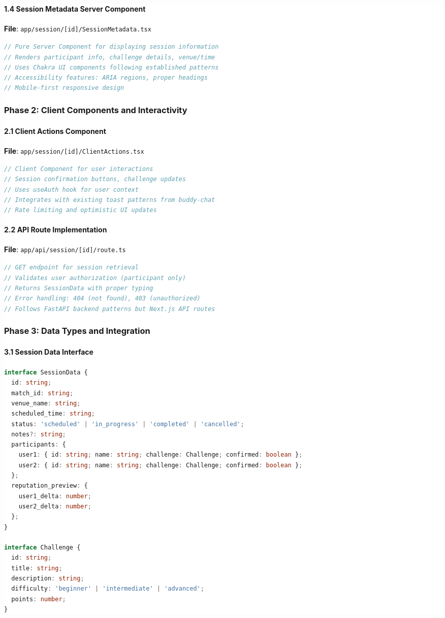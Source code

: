 #### 1.4 Session Metadata Server Component
**File**: `app/session/[id]/SessionMetadata.tsx`
```typescript
// Pure Server Component for displaying session information
// Renders participant info, challenge details, venue/time
// Uses Chakra UI components following established patterns
// Accessibility features: ARIA regions, proper headings
// Mobile-first responsive design
```

### Phase 2: Client Components and Interactivity

#### 2.1 Client Actions Component
**File**: `app/session/[id]/ClientActions.tsx`
```typescript
// Client Component for user interactions
// Session confirmation buttons, challenge updates
// Uses useAuth hook for user context
// Integrates with existing toast patterns from buddy-chat
// Rate limiting and optimistic UI updates
```

#### 2.2 API Route Implementation
**File**: `app/api/session/[id]/route.ts`
```typescript
// GET endpoint for session retrieval
// Validates user authorization (participant only)
// Returns SessionData with proper typing
// Error handling: 404 (not found), 403 (unauthorized)
// Follows FastAPI backend patterns but Next.js API routes
```

### Phase 3: Data Types and Integration

#### 3.1 Session Data Interface
```typescript
interface SessionData {
  id: string;
  match_id: string;
  venue_name: string;
  scheduled_time: string;
  status: 'scheduled' | 'in_progress' | 'completed' | 'cancelled';
  notes?: string;
  participants: {
    user1: { id: string; name: string; challenge: Challenge; confirmed: boolean };
    user2: { id: string; name: string; challenge: Challenge; confirmed: boolean };
  };
  reputation_preview: {
    user1_delta: number;
    user2_delta: number;
  };
}

interface Challenge {
  id: string;
  title: string;
  description: string;
  difficulty: 'beginner' | 'intermediate' | 'advanced';
  points: number;
}
```
